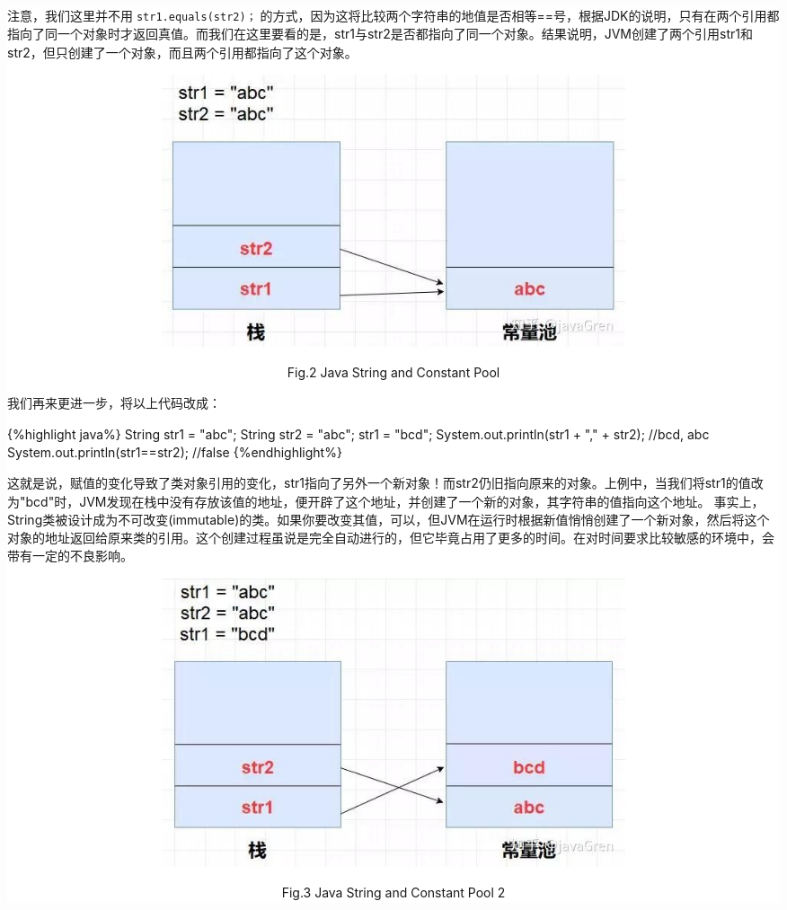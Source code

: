 注意，我们这里并不用 `str1.equals(str2)；` 的方式，因为这将比较两个字符串的地值是否相等==号，根据JDK的说明，只有在两个引用都指向了同一个对象时才返回真值。而我们在这里要看的是，str1与str2是否都指向了同一个对象。结果说明，JVM创建了两个引用str1和str2，但只创建了一个对象，而且两个引用都指向了这个对象。

<div align="center"><img src="/assets/img/2019/09/27/Java_String_1.jpg" width="60%"/><p>Fig.2 Java String and Constant Pool</p></div>

我们再来更进一步，将以上代码改成：

{%highlight java%}
String str1 = "abc";
String str2 = "abc";
str1 = "bcd";
System.out.println(str1 + "," + str2); //bcd, abc
System.out.println(str1==str2); //false
{%endhighlight%}

这就是说，赋值的变化导致了类对象引用的变化，str1指向了另外一个新对象！而str2仍旧指向原来的对象。上例中，当我们将str1的值改为"bcd"时，JVM发现在栈中没有存放该值的地址，便开辟了这个地址，并创建了一个新的对象，其字符串的值指向这个地址。 事实上，String类被设计成为不可改变(immutable)的类。如果你要改变其值，可以，但JVM在运行时根据新值悄悄创建了一个新对象，然后将这个对象的地址返回给原来类的引用。这个创建过程虽说是完全自动进行的，但它毕竟占用了更多的时间。在对时间要求比较敏感的环境中，会带有一定的不良影响。

<div align="center"><img src="/assets/img/2019/09/27/Java_String_2.jpg" width="60%" /><p>Fig.3 Java String and Constant Pool 2</p></div>
